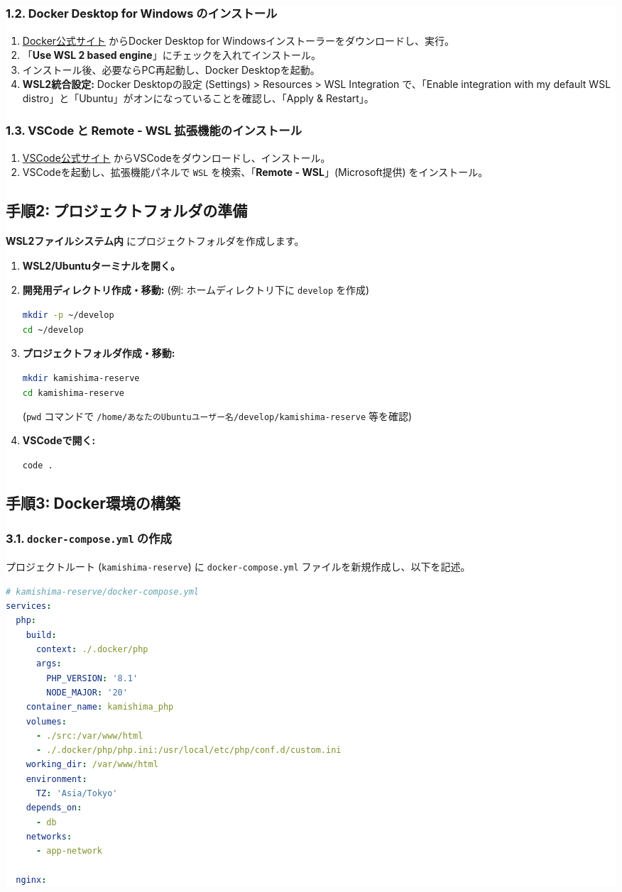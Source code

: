 ### 1.2. Docker Desktop for Windows のインストール

1.  [Docker公式サイト](https://www.docker.com/products/docker-desktop/) からDocker Desktop for Windowsインストーラーをダウンロードし、実行。
2.  「**Use WSL 2 based engine**」にチェックを入れてインストール。
3.  インストール後、必要ならPC再起動し、Docker Desktopを起動。
4.  **WSL2統合設定:** Docker Desktopの設定 (Settings) > Resources > WSL Integration で、「Enable integration with my default WSL distro」と「Ubuntu」がオンになっていることを確認し、「Apply & Restart」。

### 1.3. VSCode と Remote - WSL 拡張機能のインストール

1.  [VSCode公式サイト](https://code.visualstudio.com/) からVSCodeをダウンロードし、インストール。
2.  VSCodeを起動し、拡張機能パネルで `WSL` を検索、「**Remote - WSL**」(Microsoft提供) をインストール。

## 手順2: プロジェクトフォルダの準備

**WSL2ファイルシステム内** にプロジェクトフォルダを作成します。

1.  **WSL2/Ubuntuターミナルを開く。**
2.  **開発用ディレクトリ作成・移動:** (例: ホームディレクトリ下に `develop` を作成)
    ```bash
    mkdir -p ~/develop
    cd ~/develop
    ```
3.  **プロジェクトフォルダ作成・移動:**
    ```bash
    mkdir kamishima-reserve
    cd kamishima-reserve
    ```
    (`pwd` コマンドで `/home/あなたのUbuntuユーザー名/develop/kamishima-reserve` 等を確認)

4.  **VSCodeで開く:**
    ```bash
    code .
    ```

## 手順3: Docker環境の構築

### 3.1. `docker-compose.yml` の作成

プロジェクトルート (`kamishima-reserve`) に `docker-compose.yml` ファイルを新規作成し、以下を記述。

```yaml
# kamishima-reserve/docker-compose.yml
services:
  php:
    build:
      context: ./.docker/php
      args:
        PHP_VERSION: '8.1'
        NODE_MAJOR: '20'
    container_name: kamishima_php
    volumes:
      - ./src:/var/www/html
      - ./.docker/php/php.ini:/usr/local/etc/php/conf.d/custom.ini
    working_dir: /var/www/html
    environment:
      TZ: 'Asia/Tokyo'
    depends_on:
      - db
    networks:
      - app-network

  nginx:
```